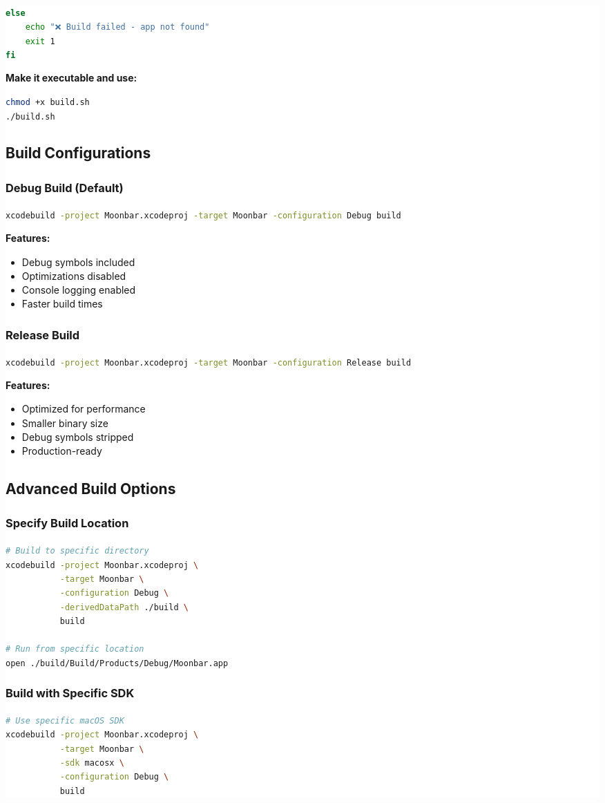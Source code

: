 ```bash
else
    echo "❌ Build failed - app not found"
    exit 1
fi
```

**Make it executable and use:**
```bash
chmod +x build.sh
./build.sh
```

## Build Configurations

### Debug Build (Default)
```bash
xcodebuild -project Moonbar.xcodeproj -target Moonbar -configuration Debug build
```

**Features:**
- Debug symbols included
- Optimizations disabled
- Console logging enabled
- Faster build times

### Release Build
```bash
xcodebuild -project Moonbar.xcodeproj -target Moonbar -configuration Release build
```

**Features:**
- Optimized for performance
- Smaller binary size
- Debug symbols stripped
- Production-ready

## Advanced Build Options

### Specify Build Location
```bash
# Build to specific directory
xcodebuild -project Moonbar.xcodeproj \
           -target Moonbar \
           -configuration Debug \
           -derivedDataPath ./build \
           build

# Run from specific location
open ./build/Build/Products/Debug/Moonbar.app
```

### Build with Specific SDK
```bash
# Use specific macOS SDK
xcodebuild -project Moonbar.xcodeproj \
           -target Moonbar \
           -sdk macosx \
           -configuration Debug \
           build
```
